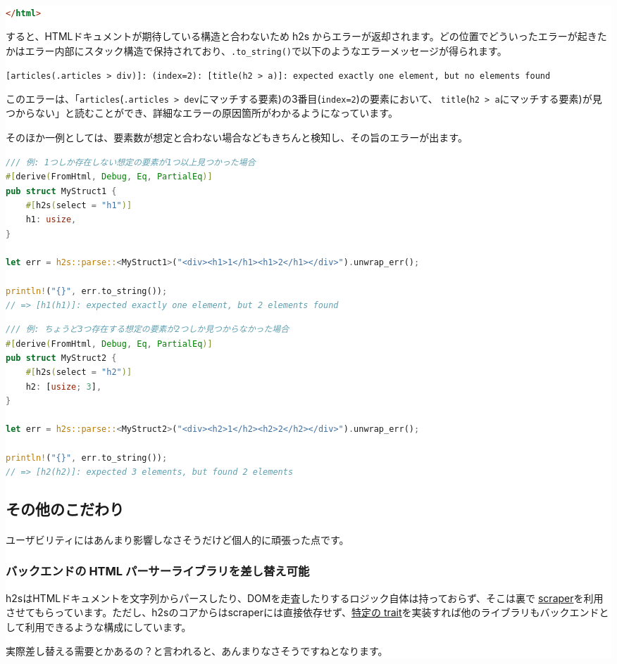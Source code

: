 ```html
</html>
```

すると、HTMLドキュメントが期待している構造と合わないため h2s からエラーが返却されます。どの位置でどういったエラーが起きたかはエラー内部にスタック構造で保持されており、`.to_string()`で以下のようなエラーメッセージが得られます。

```
[articles(.articles > div)]: (index=2): [title(h2 > a)]: expected exactly one element, but no elements found
```

このエラーは、「`articles`(`.articles > dev`にマッチする要素)の3番目(`index=2`)の要素において、
`title`(`h2 > a`にマッチする要素)が見つからない」と読むことができ、詳細なエラーの原因箇所がわかるようになっています。

そのほか一例としては、要素数が想定と合わない場合などもきちんと検知し、その旨のエラーが出ます。

```rust
/// 例: 1つしか存在しない想定の要素が1つ以上見つかった場合
#[derive(FromHtml, Debug, Eq, PartialEq)]
pub struct MyStruct1 {
    #[h2s(select = "h1")]
    h1: usize,
}

let err = h2s::parse::<MyStruct1>("<div><h1>1</h1><h1>2</h1></div>").unwrap_err();

println!("{}", err.to_string());
// => [h1(h1)]: expected exactly one element, but 2 elements found
```

```rust
/// 例: ちょうど3つ存在する想定の要素が2つしか見つからなかった場合
#[derive(FromHtml, Debug, Eq, PartialEq)]
pub struct MyStruct2 {
    #[h2s(select = "h2")]
    h2: [usize; 3],
}

let err = h2s::parse::<MyStruct2>("<div><h2>1</h2><h2>2</h2></div>").unwrap_err();

println!("{}", err.to_string());
// => [h2(h2)]: expected 3 elements, but found 2 elements
```

## その他のこだわり

ユーザビリティにはあんまり影響しなさそうだけど個人的に頑張った点です。

### バックエンドの HTML パーサーライブラリを差し替え可能

h2sはHTMLドキュメントを文字列からパースしたり、DOMを走査したりするロジック自体は持っておらず、そこは裏で [scraper](https://docs.rs/scraper/latest/scraper/)を利用させてもらっています。ただし、h2sのコアからはscraperには直接依存せず、[特定の trait](https://github.com/ikenox/h2s-rs/blob/10b277c/core/src/lib.rs#L26)を実装すれば他のライブラリもバックエンドとして利用できるような構成にしています。

実際差し替える需要とかあるの？と言われると、あんまりなさそうですねとなります。


[^monad]: https://zenn.dev/yyu/articles/f60ed5ba1dd9d5